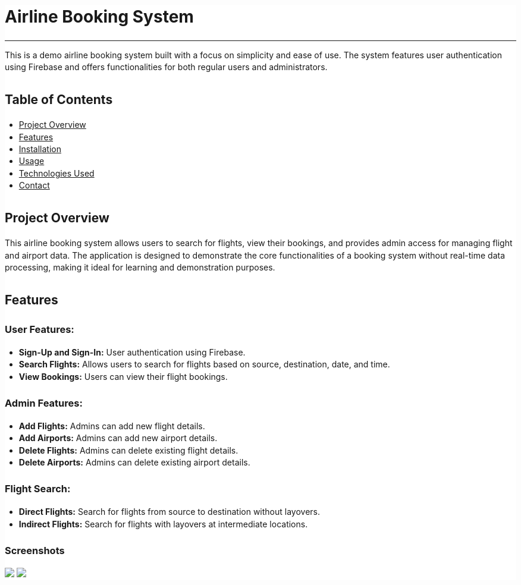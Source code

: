 # Airline Booking System



---

This is a demo airline booking system built with a focus on simplicity and ease of use. The system features user authentication using Firebase and offers functionalities for both regular users and administrators.

## Table of Contents

- [Project Overview](#project-overview)
- [Features](#features)
- [Installation](#installation)
- [Usage](#usage)
- [Technologies Used](#technologies-used)
- [Contact](#contact)

## Project Overview

This airline booking system allows users to search for flights, view their bookings, and provides admin access for managing flight and airport data. The application is designed to demonstrate the core functionalities of a booking system without real-time data processing, making it ideal for learning and demonstration purposes.

## Features

### User Features:
- **Sign-Up and Sign-In:** User authentication using Firebase.
- **Search Flights:** Allows users to search for flights based on source, destination, date, and time.
- **View Bookings:** Users can view their flight bookings.

### Admin Features:
- **Add Flights:** Admins can add new flight details.
- **Add Airports:** Admins can add new airport details.
- **Delete Flights:** Admins can delete existing flight details.
- **Delete Airports:** Admins can delete existing airport details.

### Flight Search:
- **Direct Flights:** Search for flights from source to destination without layovers.
- **Indirect Flights:** Search for flights with layovers at intermediate locations.

### Screenshots
<p float="left">
  <img src="https://user-images.githubusercontent.com/69629803/147033989-cbf1f490-0e04-4d8f-a129-61ced1bdc318.jpg" width="400" />

  <img src="https://user-images.githubusercontent.com/69629803/147034001-b99eb4af-3764-4d75-90e0-5df14fcfb75a.jpg" width="400" /> 
